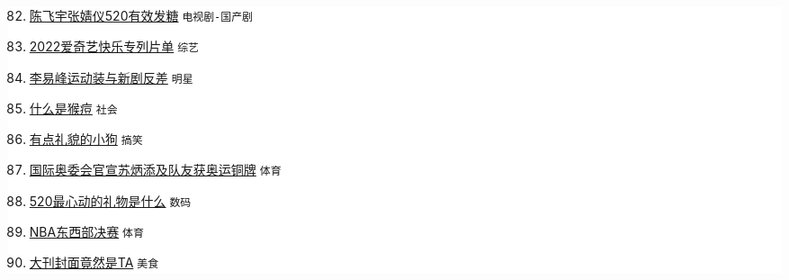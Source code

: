 82. [陈飞宇张婧仪520有效发糖](https://m.weibo.cn/search?containerid=100103type%3D1%26t%3D10%26q%3D%23%E9%99%88%E9%A3%9E%E5%AE%87%E5%BC%A0%E5%A9%A7%E4%BB%AA520%E6%9C%89%E6%95%88%E5%8F%91%E7%B3%96%23&stream_entry_id=31&isnewpage=1&extparam=seat%3D1%26realpos%3D36%26flag%3D1%26c_type%3D31%26dgr%3D0%26cate%3D0%26filter_type%3Drealtimehot%26lcate%3D5001%26pos%3D37%26display_time%3D1653023147%26pre_seqid%3D16530231472730402590213&luicode=10000011&lfid=106003type%3D25%26t%3D3%26disable_hot%3D1%26filter_type%3Drealtimehot) `电视剧-国产剧` 

83. [2022爱奇艺快乐专列片单](https://m.weibo.cn/search?containerid=100103type%3D1%26t%3D10%26q%3D%232022%E7%88%B1%E5%A5%87%E8%89%BA%E5%BF%AB%E4%B9%90%E4%B8%93%E5%88%97%E7%89%87%E5%8D%95%23&stream_entry_id=31&isnewpage=1&extparam=seat%3D1%26realpos%3D37%26flag%3D0%26c_type%3D31%26dgr%3D0%26cate%3D0%26filter_type%3Drealtimehot%26lcate%3D5001%26pos%3D38%26display_time%3D1653023147%26pre_seqid%3D16530231472730402590213&luicode=10000011&lfid=106003type%3D25%26t%3D3%26disable_hot%3D1%26filter_type%3Drealtimehot) `综艺` 

84. [李易峰运动装与新剧反差](https://m.weibo.cn/search?containerid=100103type%3D1%26t%3D10%26q%3D%23%E6%9D%8E%E6%98%93%E5%B3%B0%E8%BF%90%E5%8A%A8%E8%A3%85%E4%B8%8E%E6%96%B0%E5%89%A7%E5%8F%8D%E5%B7%AE%23&stream_entry_id=31&isnewpage=1&extparam=seat%3D1%26realpos%3D43%26flag%3D1%26c_type%3D31%26dgr%3D0%26cate%3D0%26filter_type%3Drealtimehot%26lcate%3D5001%26pos%3D44%26display_time%3D1653023147%26pre_seqid%3D16530231472730402590213&luicode=10000011&lfid=106003type%3D25%26t%3D3%26disable_hot%3D1%26filter_type%3Drealtimehot) `明星` 

85. [什么是猴痘](https://m.weibo.cn/search?containerid=100103type%3D1%26t%3D10%26q%3D%23%E4%BB%80%E4%B9%88%E6%98%AF%E7%8C%B4%E7%97%98%23&stream_entry_id=31&isnewpage=1&extparam=seat%3D1%26realpos%3D44%26flag%3D0%26c_type%3D31%26dgr%3D0%26cate%3D0%26filter_type%3Drealtimehot%26lcate%3D5001%26pos%3D45%26display_time%3D1653023147%26pre_seqid%3D16530231472730402590213&luicode=10000011&lfid=106003type%3D25%26t%3D3%26disable_hot%3D1%26filter_type%3Drealtimehot) `社会` 

86. [有点礼貌的小狗](https://m.weibo.cn/search?containerid=100103type%3D1%26t%3D10%26q%3D%23%E6%9C%89%E7%82%B9%E7%A4%BC%E8%B2%8C%E7%9A%84%E5%B0%8F%E7%8B%97%23&stream_entry_id=31&isnewpage=1&extparam=seat%3D1%26realpos%3D45%26flag%3D0%26c_type%3D31%26dgr%3D0%26cate%3D0%26filter_type%3Drealtimehot%26lcate%3D5001%26pos%3D46%26display_time%3D1653023147%26pre_seqid%3D16530231472730402590213&luicode=10000011&lfid=106003type%3D25%26t%3D3%26disable_hot%3D1%26filter_type%3Drealtimehot) `搞笑` 

87. [国际奥委会官宣苏炳添及队友获奥运铜牌](https://m.weibo.cn/search?containerid=100103type%3D1%26t%3D10%26q%3D%23%E5%9B%BD%E9%99%85%E5%A5%A5%E5%A7%94%E4%BC%9A%E5%AE%98%E5%AE%A3%E8%8B%8F%E7%82%B3%E6%B7%BB%E5%8F%8A%E9%98%9F%E5%8F%8B%E8%8E%B7%E5%A5%A5%E8%BF%90%E9%93%9C%E7%89%8C%23&stream_entry_id=31&isnewpage=1&extparam=seat%3D1%26realpos%3D46%26flag%3D0%26c_type%3D31%26dgr%3D0%26cate%3D0%26filter_type%3Drealtimehot%26lcate%3D5001%26pos%3D47%26display_time%3D1653023147%26pre_seqid%3D16530231472730402590213&luicode=10000011&lfid=106003type%3D25%26t%3D3%26disable_hot%3D1%26filter_type%3Drealtimehot) `体育` 

88. [520最心动的礼物是什么](https://m.weibo.cn/search?containerid=100103type%3D1%26t%3D10%26q%3D%23520%E6%9C%80%E5%BF%83%E5%8A%A8%E7%9A%84%E7%A4%BC%E7%89%A9%E6%98%AF%E4%BB%80%E4%B9%88%23&stream_entry_id=31&isnewpage=1&extparam=seat%3D1%26realpos%3D47%26flag%3D1%26c_type%3D31%26dgr%3D0%26cate%3D0%26filter_type%3Drealtimehot%26lcate%3D5001%26pos%3D48%26display_time%3D1653023147%26pre_seqid%3D16530231472730402590213&luicode=10000011&lfid=106003type%3D25%26t%3D3%26disable_hot%3D1%26filter_type%3Drealtimehot) `数码` 

89. [NBA东西部决赛](https://m.weibo.cn/search?containerid=100103type%3D1%26t%3D10%26q%3D%23NBA%E4%B8%9C%E8%A5%BF%E9%83%A8%E5%86%B3%E8%B5%9B%23&stream_entry_id=31&isnewpage=1&extparam=seat%3D1%26realpos%3D50%26flag%3D0%26c_type%3D31%26dgr%3D0%26cate%3D0%26filter_type%3Drealtimehot%26lcate%3D5001%26pos%3D51%26display_time%3D1653023147%26pre_seqid%3D16530231472730402590213&luicode=10000011&lfid=106003type%3D25%26t%3D3%26disable_hot%3D1%26filter_type%3Drealtimehot) `体育` 

90. [大刊封面竟然是TA](https://m.weibo.cn/search?containerid=100103type%3D1%26t%3D10%26q%3D%23%E5%A4%A7%E5%88%8A%E5%B0%81%E9%9D%A2%E7%AB%9F%E7%84%B6%E6%98%AFTA%23&stream_entry_id=31&isnewpage=1&extparam=seat%3D1%26c_type%3D31%26dgr%3D0%26cate%3D0%26filter_type%3Drealtimehot%26topic_ad%3D1%26lcate%3D5001%26pos%3D3%26adid%3D154701%26display_time%3D1653019733%26pre_seqid%3D16530197333860429154332&luicode=10000011&lfid=106003type%3D25%26t%3D3%26disable_hot%3D1%26filter_type%3Drealtimehot) `美食` 
